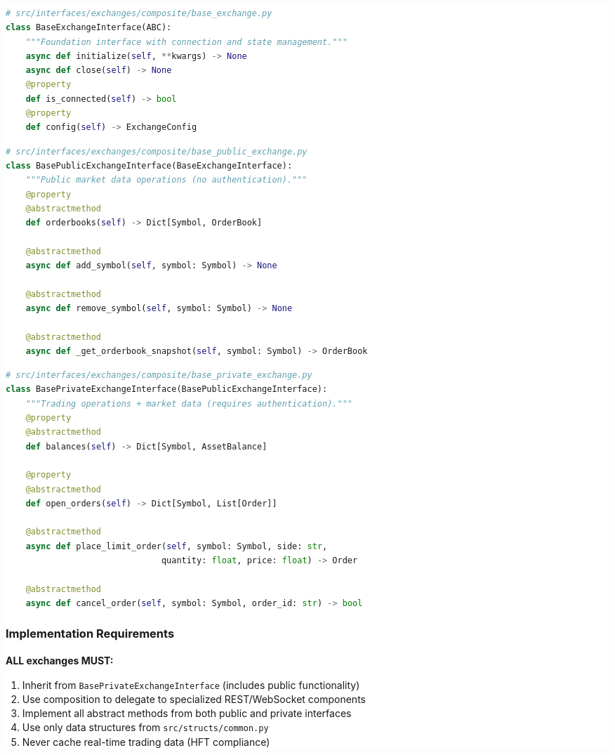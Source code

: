 ```python
# src/interfaces/exchanges/composite/base_exchange.py
class BaseExchangeInterface(ABC):
    """Foundation interface with connection and state management."""
    async def initialize(self, **kwargs) -> None
    async def close(self) -> None
    @property
    def is_connected(self) -> bool
    @property
    def config(self) -> ExchangeConfig
```

```python
# src/interfaces/exchanges/composite/base_public_exchange.py
class BasePublicExchangeInterface(BaseExchangeInterface):
    """Public market data operations (no authentication)."""
    @property
    @abstractmethod
    def orderbooks(self) -> Dict[Symbol, OrderBook]
    
    @abstractmethod
    async def add_symbol(self, symbol: Symbol) -> None
    
    @abstractmethod
    async def remove_symbol(self, symbol: Symbol) -> None
    
    @abstractmethod
    async def _get_orderbook_snapshot(self, symbol: Symbol) -> OrderBook
```

```python
# src/interfaces/exchanges/composite/base_private_exchange.py
class BasePrivateExchangeInterface(BasePublicExchangeInterface):
    """Trading operations + market data (requires authentication)."""
    @property
    @abstractmethod
    def balances(self) -> Dict[Symbol, AssetBalance]
    
    @property
    @abstractmethod
    def open_orders(self) -> Dict[Symbol, List[Order]]
    
    @abstractmethod
    async def place_limit_order(self, symbol: Symbol, side: str, 
                               quantity: float, price: float) -> Order
    
    @abstractmethod
    async def cancel_order(self, symbol: Symbol, order_id: str) -> bool
```

### Implementation Requirements

**ALL exchanges MUST:**
1. Inherit from `BasePrivateExchangeInterface` (includes public functionality)
2. Use composition to delegate to specialized REST/WebSocket components
3. Implement all abstract methods from both public and private interfaces
4. Use only data structures from `src/structs/common.py`
5. Never cache real-time trading data (HFT compliance)
